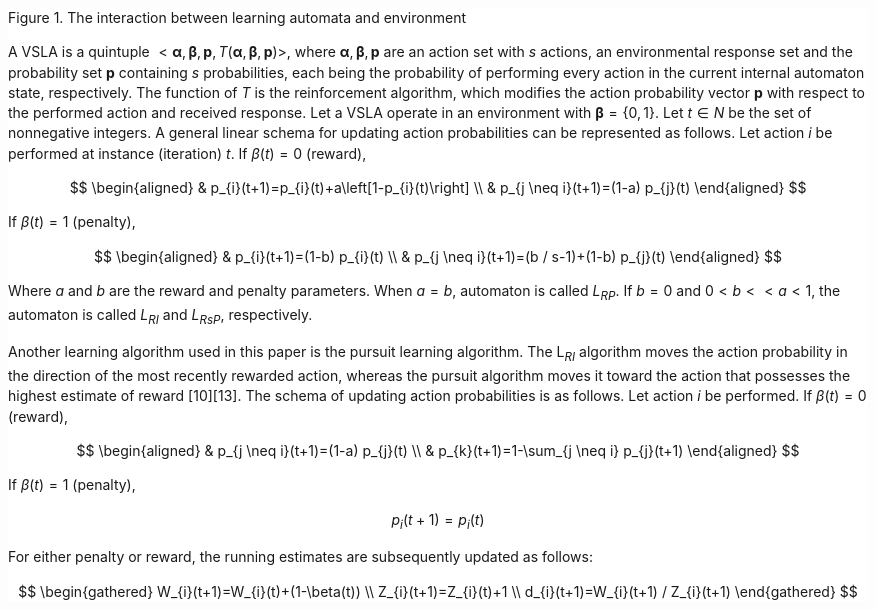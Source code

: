 Figure 1. The interaction between learning automata and environment

A VSLA is a quintuple $<\boldsymbol{\alpha}, \boldsymbol{\beta}, \boldsymbol{p}, T(\boldsymbol{\alpha}, \boldsymbol{\beta}, \boldsymbol{p})>$, where $\boldsymbol{\alpha}, \boldsymbol{\beta}, \boldsymbol{p}$ are an action set with $s$ actions, an environmental response set and the probability set $\boldsymbol{p}$ containing $s$ probabilities, each being the probability of performing every action in the current internal automaton state, respectively. The function of $T$ is the reinforcement algorithm, which modifies the action probability vector $\boldsymbol{p}$ with respect to the performed action and received response. Let a VSLA operate in an environment with $\boldsymbol{\beta}=\{0,1\}$. Let $t \in N$ be the set of nonnegative integers. A general linear schema for updating action probabilities can be represented as follows. Let action $i$ be performed at instance (iteration) $t$. If $\beta(t)=0$ (reward),

$$
\begin{aligned}
& p_{i}(t+1)=p_{i}(t)+a\left[1-p_{i}(t)\right] \\
& p_{j \neq i}(t+1)=(1-a) p_{j}(t)
\end{aligned}
$$

If $\beta(t)=1$ (penalty),

$$
\begin{aligned}
& p_{i}(t+1)=(1-b) p_{i}(t) \\
& p_{j \neq i}(t+1)=(b / s-1)+(1-b) p_{j}(t)
\end{aligned}
$$

Where $a$ and $b$ are the reward and penalty parameters. When $a=b$, automaton is called $L_{R P}$. If $b=0$ and $0<b<<a<1$, the automaton is called $L_{R I}$ and $L_{R s P}$, respectively.

Another learning algorithm used in this paper is the pursuit learning algorithm. The $\mathrm{L}_{R I}$ algorithm moves the action probability in the direction of the most recently rewarded action, whereas the pursuit algorithm moves it toward the action that possesses the highest estimate of reward [10][13]. The schema of updating action probabilities is as follows. Let action $i$ be performed. If $\beta(t)=0$ (reward),

$$
\begin{aligned}
& p_{j \neq i}(t+1)=(1-a) p_{j}(t) \\
& p_{k}(t+1)=1-\sum_{j \neq i} p_{j}(t+1)
\end{aligned}
$$

If $\beta(t)=1$ (penalty),

$$
p_{i}(t+1)=p_{i}(t)
$$

For either penalty or reward, the running estimates are subsequently updated as follows:

$$
\begin{gathered}
W_{i}(t+1)=W_{i}(t)+(1-\beta(t)) \\
Z_{i}(t+1)=Z_{i}(t)+1 \\
d_{i}(t+1)=W_{i}(t+1) / Z_{i}(t+1)
\end{gathered}
$$

